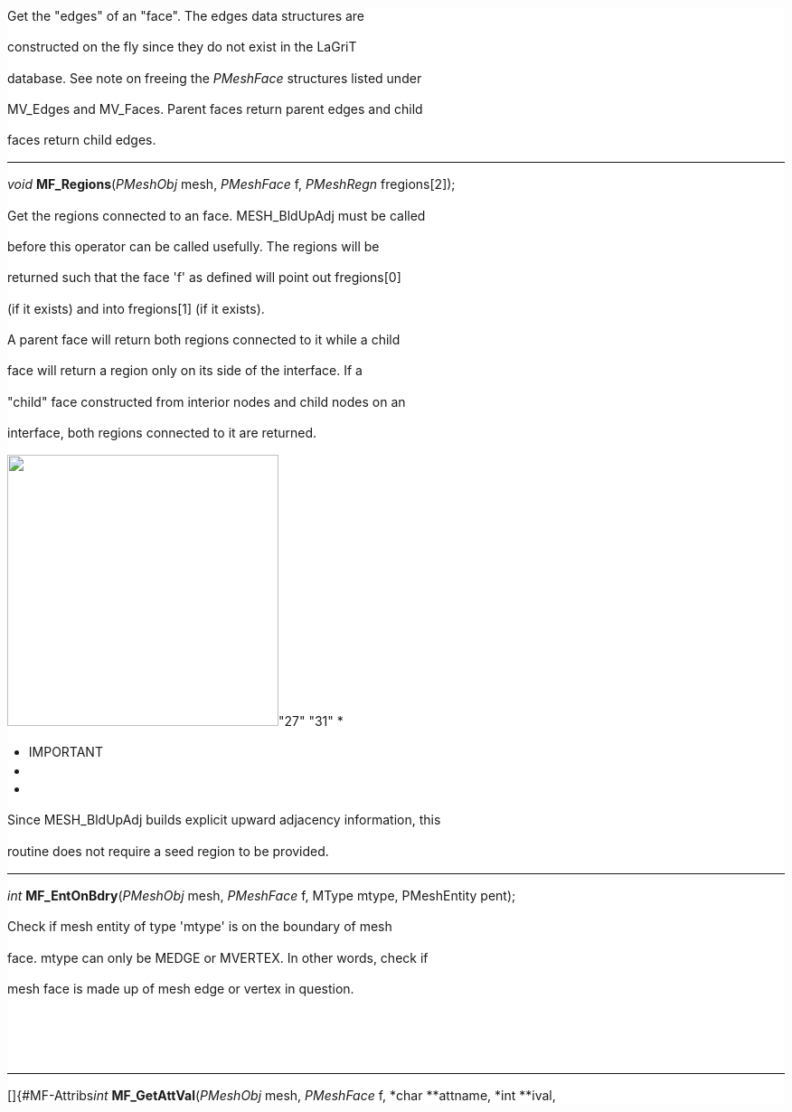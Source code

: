 Get the "edges" of an "face". The edges data structures are

constructed on the fly since they do not exist in the LaGriT

database. See note on freeing the *PMeshFace* structures listed under

MV\_Edges and MV\_Faces. Parent faces return parent edges and child

faces return child edges.

------------------------------------------------------------------------

*void* **MF\_Regions**(*PMeshObj* mesh, *PMeshFace* f, *PMeshRegn*
fregions[2]);

Get the regions connected to an face. MESH\_BldUpAdj must be called

before this operator can be called usefully. The regions will be

returned such that the face 'f' as defined will point out fregions[0]

(if it exists) and into fregions[1] (if it exists).

A parent face will return both regions connected to it while a child

face will return a region only on its side of the interface. If a

"child" face constructed from interior nodes and child nodes on an

interface, both regions connected to it are returned.

<img height="300" width="300" src="https://lanl.github.io/LaGriT/assets/images/bullet12.gif">"27" "31"
*
* IMPORTANT 
*
*

Since MESH\_BldUpAdj builds explicit upward adjacency information, this

routine does not require a seed region to be provided.

------------------------------------------------------------------------

*int* **MF\_EntOnBdry**(*PMeshObj* mesh, *PMeshFace* f, MType mtype,
PMeshEntity pent);

Check if mesh entity of type 'mtype' is on the boundary of mesh

face. mtype can only be MEDGE or MVERTEX. In other words, check if

mesh face is made up of mesh edge or vertex in question.

 

 

------------------------------------------------------------------------

[]{#MF-Attribs*int* **MF\_GetAttVal**(*PMeshObj* mesh, *PMeshFace* f,
*char 
**attname, *int 
**ival,
